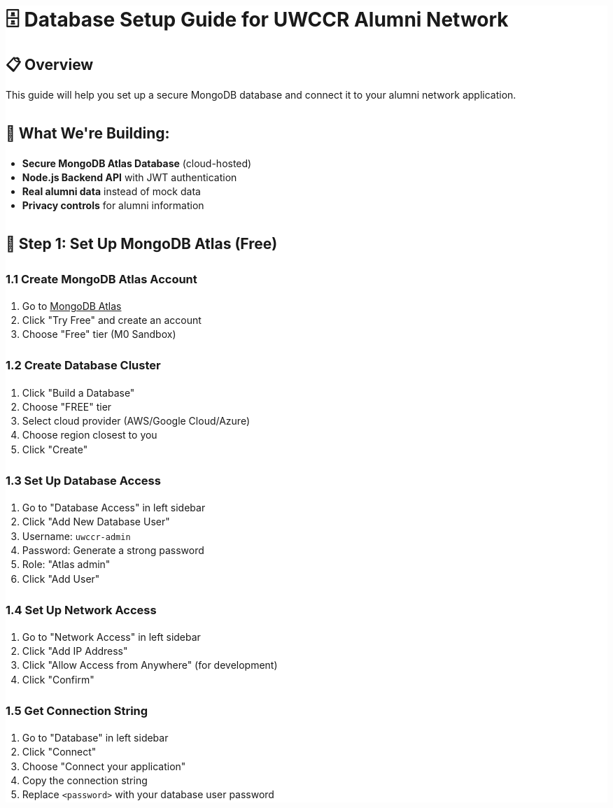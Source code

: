 # 🗄️ Database Setup Guide for UWCCR Alumni Network

## 📋 **Overview**
This guide will help you set up a secure MongoDB database and connect it to your alumni network application.

## 🎯 **What We're Building:**
- **Secure MongoDB Atlas Database** (cloud-hosted)
- **Node.js Backend API** with JWT authentication
- **Real alumni data** instead of mock data
- **Privacy controls** for alumni information

## 🚀 **Step 1: Set Up MongoDB Atlas (Free)**

### **1.1 Create MongoDB Atlas Account**
1. Go to [MongoDB Atlas](https://www.mongodb.com/atlas)
2. Click "Try Free" and create an account
3. Choose "Free" tier (M0 Sandbox)

### **1.2 Create Database Cluster**
1. Click "Build a Database"
2. Choose "FREE" tier
3. Select cloud provider (AWS/Google Cloud/Azure)
4. Choose region closest to you
5. Click "Create"

### **1.3 Set Up Database Access**
1. Go to "Database Access" in left sidebar
2. Click "Add New Database User"
3. Username: `uwccr-admin`
4. Password: Generate a strong password
5. Role: "Atlas admin"
6. Click "Add User"

### **1.4 Set Up Network Access**
1. Go to "Network Access" in left sidebar
2. Click "Add IP Address"
3. Click "Allow Access from Anywhere" (for development)
4. Click "Confirm"

### **1.5 Get Connection String**
1. Go to "Database" in left sidebar
2. Click "Connect"
3. Choose "Connect your application"
4. Copy the connection string
5. Replace `<password>` with your database user password
